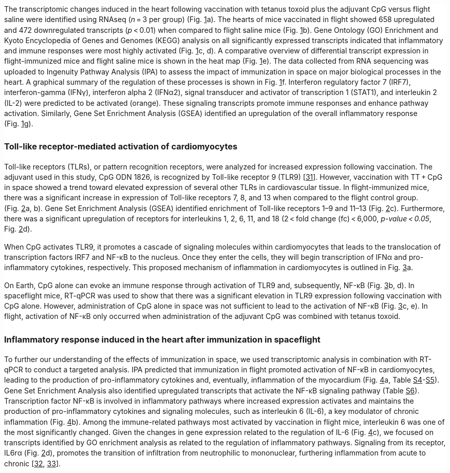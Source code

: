 The transcriptomic changes induced in the heart following vaccination with tetanus toxoid plus the adjuvant CpG versus flight saline were identified using RNAseq (_n_ = 3 per group) (Fig. [1](#Fig1)a). The hearts of mice vaccinated in flight showed 658 upregulated and 472 downregulated transcripts (_p_ < 0.01) when compared to flight saline mice (Fig. [1](#Fig1)b). Gene Ontology (GO) Enrichment and Kyoto Encyclopedia of Genes and Genomes (KEGG) analysis on all significantly expressed transcripts indicated that inflammatory and immune responses were most highly activated (Fig. [1](#Fig1)c, d). A comparative overview of differential transcript expression in flight-immunized mice and flight saline mice is shown in the heat map (Fig. [1](#Fig1)e). The data collected from RNA sequencing was uploaded to Ingenuity Pathway Analysis (IPA) to assess the impact of immunization in space on major biological processes in the heart. A graphical summary of the regulation of these processes is shown in Fig. [1](#Fig1)f. Interferon regulatory factor 7 (IRF7), interferon-gamma (IFNγ), interferon alpha 2 (IFNα2), signal transducer and activator of transcription 1 (STAT1), and interleukin 2 (IL-2) were predicted to be activated (orange). These signaling transcripts promote immune responses and enhance pathway activation. Similarly, Gene Set Enrichment Analysis (GSEA) identified an upregulation of the overall inflammatory response (Fig. [1](#Fig1)g).

### Toll-like receptor-mediated activation of cardiomyocytes

Toll-like receptors (TLRs), or pattern recognition receptors, were analyzed for increased expression following vaccination. The adjuvant used in this study, CpG ODN 1826, is recognized by Toll-like receptor 9 (TLR9) \[[31](#CR31)\]. However, vaccination with TT + CpG in space showed a trend toward elevated expression of several other TLRs in cardiovascular tissue. In flight-immunized mice, there was a significant increase in expression of Toll-like receptors 7, 8, and 13 when compared to the flight control group. (Fig. [2](#Fig2)a, b). Gene Set Enrichment Analysis (GSEA) identified enrichment of Toll-like receptors 1–9 and 11–13 (Fig. [2](#Fig2)c). Furthermore, there was a significant upregulation of receptors for interleukins 1, 2, 6, 11, and 18 (2 < fold change (fc) < 6,000, _p-value < 0.05_, Fig. [2](#Fig2)d).

When CpG activates TLR9, it promotes a cascade of signaling molecules within cardiomyocytes that leads to the translocation of transcription factors IRF7 and NF-κB to the nucleus. Once they enter the cells, they will begin transcription of IFNα and pro-inflammatory cytokines, respectively. This proposed mechanism of inflammation in cardiomyocytes is outlined in Fig. [3](#Fig3)a.

On Earth, CpG alone can evoke an immune response through activation of TLR9 and, subsequently, NF-κB (Fig. [3](#Fig3)b, d). In spaceflight mice, RT-qPCR was used to show that there was a significant elevation in TLR9 expression following vaccination with CpG alone. However, administration of CpG alone in space was not sufficient to lead to the activation of NF-κB (Fig. [3](#Fig3)c, e). In flight, activation of NF-κB only occurred when administration of the adjuvant CpG was combined with tetanus toxoid.

### Inflammatory response induced in the heart after immunization in spaceflight

To further our understanding of the effects of immunization in space, we used transcriptomic analysis in combination with RT-qPCR to conduct a targeted analysis. IPA predicted that immunization in flight promoted activation of NF-κB in cardiomyocytes, leading to the production of pro-inflammatory cytokines and, eventually, inflammation of the myocardium (Fig. [4](#Fig4)a, Table [S4](#MOESM1)\-[S5](#MOESM1)). Gene Set Enrichment Analysis also identified upregulated transcripts that activate the NF-κB signaling pathway (Table [S6](#MOESM1)). Transcription factor NF-κB is involved in inflammatory pathways where increased expression activates and maintains the production of pro-inflammatory cytokines and signaling molecules, such as interleukin 6 (IL-6), a key modulator of chronic inflammation (Fig. [4](#Fig4)b). Among the immune-related pathways most activated by vaccination in flight mice, interleukin 6 was one of the most significantly changed. Given the changes in gene expression related to the regulation of IL-6 (Fig. [4](#Fig4)c), we focused on transcripts identified by GO enrichment analysis as related to the regulation of inflammatory pathways. Signaling from its receptor, IL6rα (Fig. [2](#Fig2)d), promotes the transition of infiltration from neutrophilic to mononuclear, furthering inflammation from acute to chronic \[[32](#CR32), [33](#CR33)\].
